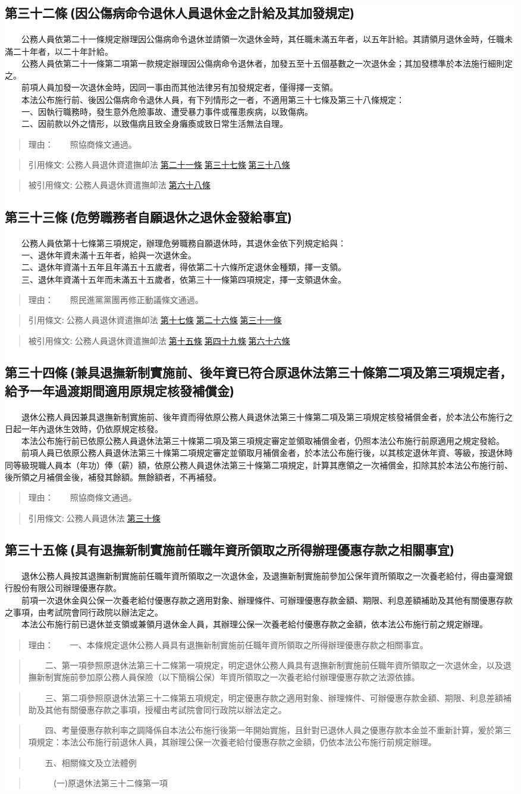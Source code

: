 
第三十二條 (因公傷病命令退休人員退休金之計給及其加發規定)
---------------------------------------------------------
　　公務人員依第二十一條規定辦理因公傷病命令退休並請領一次退休金時，其任職未滿五年者，以五年計給。其請領月退休金時，任職未滿二十年者，以二十年計給。  
　　公務人員依第二十一條第二項第一款規定辦理因公傷病命令退休者，加發五至十五個基數之一次退休金；其加發標準於本法施行細則定之。  
　　前項人員加發一次退休金時，因同一事由而其他法律另有加發規定者，僅得擇一支領。  
　　本法公布施行前、後因公傷病命令退休人員，有下列情形之一者，不適用第三十七條及第三十八條規定：  
　　一、因執行職務時，發生意外危險事故、遭受暴力事件或罹患疾病，以致傷病。  
　　二、因前款以外之情形，以致傷病且致全身癱瘓或致日常生活無法自理。  
> 理由：　　照協商條文通過。

> 引用條文: 公務人員退休資遣撫卹法 [第二十一條](../../考試/退休撫卹/公務人員退休資遣撫卹法.md#第二十一條-受監護或輔助宣告或因公傷病命令退休之要件及其認定事宜) [第三十七條](../../考試/退休撫卹/公務人員退休資遣撫卹法.md#第三十七條-本法公布施行前已退休人員每月退休所得替代率上限及調降事宜) [第三十八條](../../考試/退休撫卹/公務人員退休資遣撫卹法.md#第三十八條-本法公布施行後已退休人員每月退休所得替代率上限及調降事宜)

> 被引用條文: 公務人員退休資遣撫卹法 [第六十八條](../../考試/退休撫卹/公務人員退休資遣撫卹法.md#第六十八條-退撫給與、優存利息、加發退休金、資遣給與及遺族撫卹金之支給機關)



第三十三條 (危勞職務者自願退休之退休金發給事宜)
-----------------------------------------------
　　公務人員依第十七條第三項規定，辦理危勞職務自願退休時，其退休金依下列規定給與：  
　　一、退休年資未滿十五年者，給與一次退休金。  
　　二、退休年資滿十五年且年滿五十五歲者，得依第二十六條所定退休金種類，擇一支領。  
　　三、退休年資滿十五年而未滿五十五歲者，依第三十一條第四項規定，擇一支領退休金。  
> 理由：　　照民進黨黨團再修正動議條文通過。

> 引用條文: 公務人員退休資遣撫卹法 [第十七條](../../考試/退休撫卹/公務人員退休資遣撫卹法.md#第十七條-申請自願退休之要件) [第二十六條](../../考試/退休撫卹/公務人員退休資遣撫卹法.md#第二十六條-退休金給與種類) [第三十一條](../../考試/退休撫卹/公務人員退休資遣撫卹法.md#第三十一條-自願退休之月退休金起支年齡相關事宜)

> 被引用條文: 公務人員退休資遣撫卹法 [第十五條](../../考試/退休撫卹/公務人員退休資遣撫卹法.md#第十五條-再任人員退休金與資遣給與之上限及其相關規定) [第四十九條](../../考試/退休撫卹/公務人員退休資遣撫卹法.md#第四十九條-退休公務人員於未達月退休金起支年齡前亡故之遺屬一次金或遺屬年金相關事宜) [第六十六條](../../考試/退休撫卹/公務人員退休資遣撫卹法.md#第六十六條-各項退撫給與發給事宜)



第三十四條 (兼具退撫新制實施前、後年資已符合原退休法第三十條第二項及第三項規定者，給予一年過渡期間適用原規定核發補償金)
-----------------------------------------------------------------------------------------------------------------------
　　退休公務人員因兼具退撫新制實施前、後年資而得依原公務人員退休法第三十條第二項及第三項規定核發補償金者，於本法公布施行之日起一年內退休生效時，仍依原規定核發。  
　　本法公布施行前已依原公務人員退休法第三十條第二項及第三項規定審定並領取補償金者，仍照本法公布施行前原適用之規定發給。  
　　前項人員已依原公務人員退休法第三十條第二項規定審定並領取月補償金者，於本法公布施行後，以其核定退休年資、等級，按退休時同等級現職人員本（年功）俸（薪）額，依原公務人員退休法第三十條第二項規定，計算其應領之一次補償金，扣除其於本法公布施行前、後所領之月補償金後，補發其餘額。無餘額者，不再補發。  
> 理由：　　照協商條文通過。

> 引用條文: 公務人員退休法 [第三十條](../../考試/待遇福利/公務人員退休法.md#第三十條-退撫新、舊制任職年資之退休金或補償金給付方式)



第三十五條 (具有退撫新制實施前任職年資所領取之所得辦理優惠存款之相關事宜)
-------------------------------------------------------------------------
　　退休公務人員按其退撫新制實施前任職年資所領取之一次退休金，及退撫新制實施前參加公保年資所領取之一次養老給付，得由臺灣銀行股份有限公司辦理優惠存款。  
　　前項一次退休金與公保一次養老給付優惠存款之適用對象、辦理條件、可辦理優惠存款金額、期限、利息差額補助及其他有關優惠存款之事項，由考試院會同行政院以辦法定之。  
　　本法公布施行前已退休並支領或兼領月退休金人員，其辦理公保一次養老給付優惠存款之金額，依本法公布施行前之規定辦理。  
> 理由：　　一、本條規定退休公務人員具有退撫新制實施前任職年資所領取之所得辦理優惠存款之相關事宜。

> 　　二、第一項參照原退休法第三十二條第一項規定，明定退休公務人員具有退撫新制實施前任職年資所領取之一次退休金，以及退撫新制實施前參加原公務人員保險（以下簡稱公保）年資所領取之一次養老給付辦理優惠存款之法源依據。

> 　　三、第二項參照原退休法第三十二條第五項規定，明定優惠存款之適用對象、辦理條件、可辦優惠存款金額、期限、利息差額補助及其他有關優惠存款之事項，授權由考試院會同行政院以辦法定之。

> 　　四、考量優惠存款利率之調降係自本法公布施行後第一年開始實施，且針對已退休人員之優惠存款本金並不重新計算，爰於第三項規定：本法公布施行前退休人員，其辦理公保一次養老給付優惠存款之金額，仍依本法公布施行前規定辦理。

> 　　五、相關條文及立法體例

> 　　　(一)原退休法第三十二條第一項

